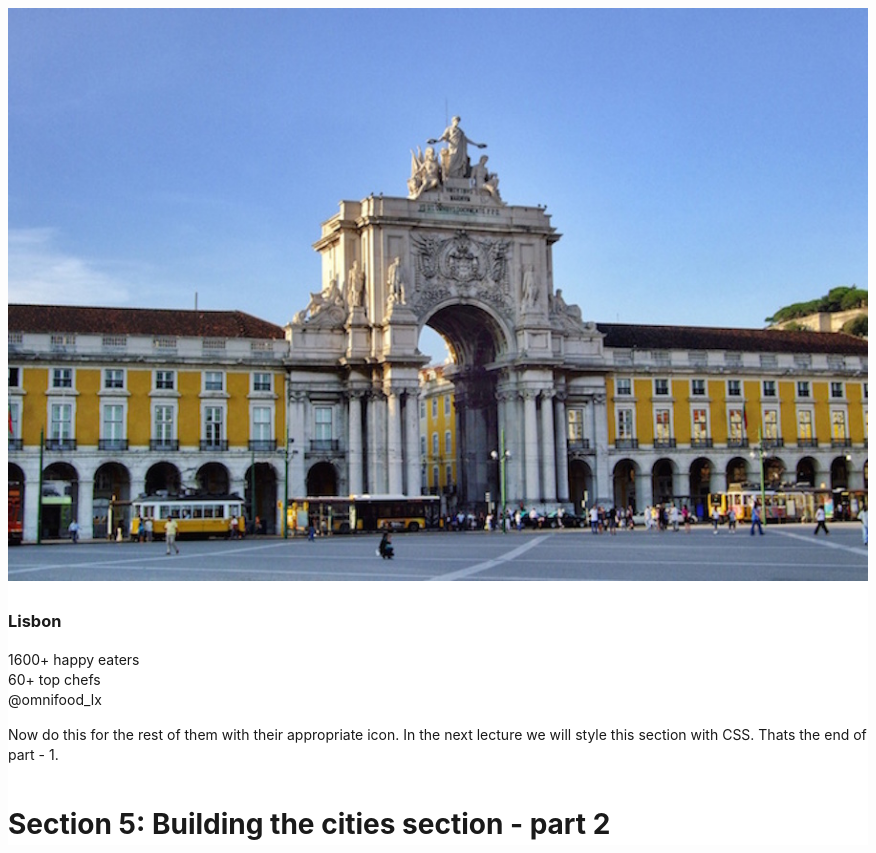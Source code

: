 <div class="col span-1-of-4 box">
<img src="/resources/img/lisbon-3.jpg" alt="Lisbon" />
<h3>Lisbon</h3>
<div class="city-features">
<i class="ion-ios-person"></i>
1600+ happy eaters <br />
</div>
<div class="city-features">
<i class="ion-ios-star"></i>
60+ top chefs <br />
</div>
<div class="city-features">
<i class="ion-social-twitter"></i>
@omnifood_lx <br />
</div>
</div>

Now do this for the rest of them with their appropriate icon. In the next lecture we will style this section with CSS. Thats the end of part - 1.

# Section 5: Building the cities section - part 2
